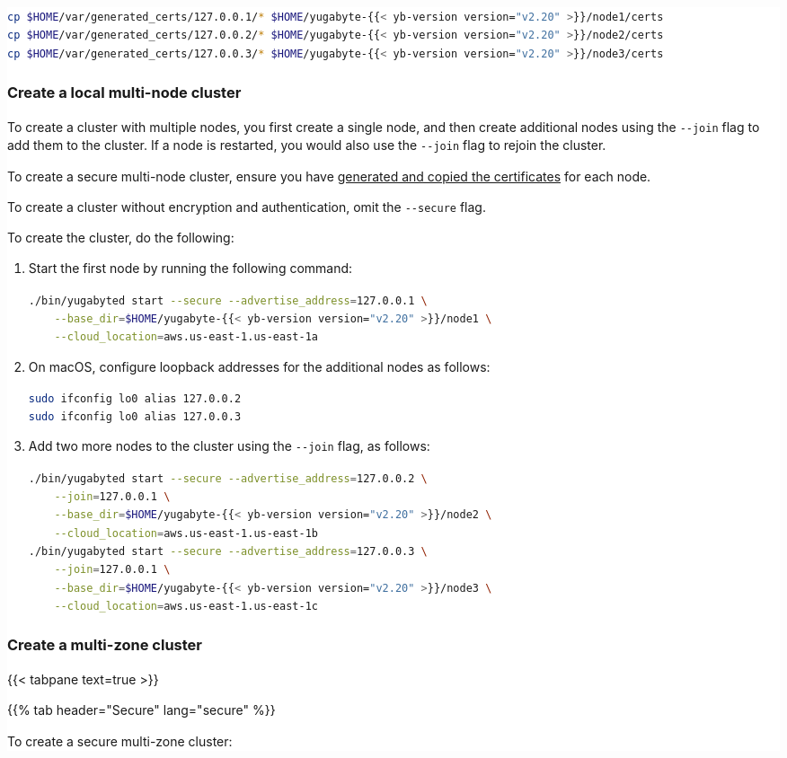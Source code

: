 ```sh
cp $HOME/var/generated_certs/127.0.0.1/* $HOME/yugabyte-{{< yb-version version="v2.20" >}}/node1/certs
cp $HOME/var/generated_certs/127.0.0.2/* $HOME/yugabyte-{{< yb-version version="v2.20" >}}/node2/certs
cp $HOME/var/generated_certs/127.0.0.3/* $HOME/yugabyte-{{< yb-version version="v2.20" >}}/node3/certs
```

### Create a local multi-node cluster

To create a cluster with multiple nodes, you first create a single node, and then create additional nodes using the `--join` flag to add them to the cluster. If a node is restarted, you would also use the `--join` flag to rejoin the cluster.

To create a secure multi-node cluster, ensure you have [generated and copied the certificates](#create-certificates-for-a-secure-local-multi-node-cluster) for each node.

To create a cluster without encryption and authentication, omit the `--secure` flag.

To create the cluster, do the following:

1. Start the first node by running the following command:

    ```sh
    ./bin/yugabyted start --secure --advertise_address=127.0.0.1 \
        --base_dir=$HOME/yugabyte-{{< yb-version version="v2.20" >}}/node1 \
        --cloud_location=aws.us-east-1.us-east-1a
    ```

1. On macOS, configure loopback addresses for the additional nodes as follows:

    ```sh
    sudo ifconfig lo0 alias 127.0.0.2
    sudo ifconfig lo0 alias 127.0.0.3
    ```

1. Add two more nodes to the cluster using the `--join` flag, as follows:

    ```sh
    ./bin/yugabyted start --secure --advertise_address=127.0.0.2 \
        --join=127.0.0.1 \
        --base_dir=$HOME/yugabyte-{{< yb-version version="v2.20" >}}/node2 \
        --cloud_location=aws.us-east-1.us-east-1b
    ./bin/yugabyted start --secure --advertise_address=127.0.0.3 \
        --join=127.0.0.1 \
        --base_dir=$HOME/yugabyte-{{< yb-version version="v2.20" >}}/node3 \
        --cloud_location=aws.us-east-1.us-east-1c
    ```

### Create a multi-zone cluster

{{< tabpane text=true >}}

  {{% tab header="Secure" lang="secure" %}}

To create a secure multi-zone cluster:

